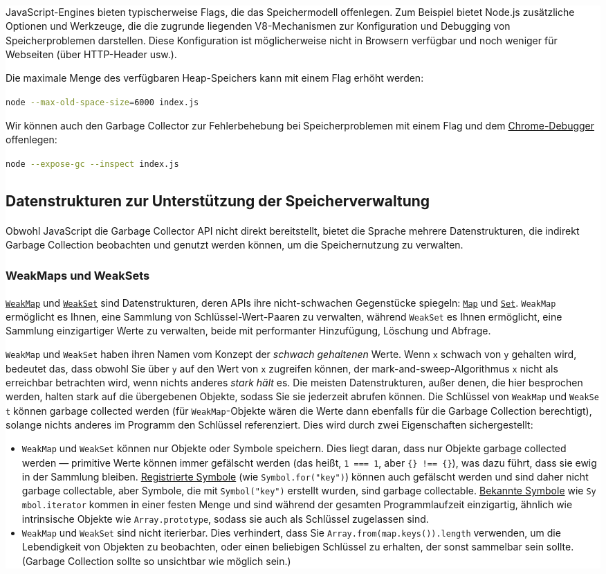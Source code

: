 JavaScript-Engines bieten typischerweise Flags, die das Speichermodell offenlegen. Zum Beispiel bietet Node.js zusätzliche Optionen und Werkzeuge, die die zugrunde liegenden V8-Mechanismen zur Konfiguration und Debugging von Speicherproblemen darstellen. Diese Konfiguration ist möglicherweise nicht in Browsern verfügbar und noch weniger für Webseiten (über HTTP-Header usw.).

Die maximale Menge des verfügbaren Heap-Speichers kann mit einem Flag erhöht werden:

```bash
node --max-old-space-size=6000 index.js
```

Wir können auch den Garbage Collector zur Fehlerbehebung bei Speicherproblemen mit einem Flag und dem [Chrome-Debugger](https://nodejs.org/en/learn/getting-started/debugging) offenlegen:

```bash
node --expose-gc --inspect index.js
```

## Datenstrukturen zur Unterstützung der Speicherverwaltung

Obwohl JavaScript die Garbage Collector API nicht direkt bereitstellt, bietet die Sprache mehrere Datenstrukturen, die indirekt Garbage Collection beobachten und genutzt werden können, um die Speichernutzung zu verwalten.

### WeakMaps und WeakSets

[`WeakMap`](/de/docs/Web/JavaScript/Reference/Global_Objects/WeakMap) und [`WeakSet`](/de/docs/Web/JavaScript/Reference/Global_Objects/WeakSet) sind Datenstrukturen, deren APIs ihre nicht-schwachen Gegenstücke spiegeln: [`Map`](/de/docs/Web/JavaScript/Reference/Global_Objects/Map) und [`Set`](/de/docs/Web/JavaScript/Reference/Global_Objects/Set). `WeakMap` ermöglicht es Ihnen, eine Sammlung von Schlüssel-Wert-Paaren zu verwalten, während `WeakSet` es Ihnen ermöglicht, eine Sammlung einzigartiger Werte zu verwalten, beide mit performanter Hinzufügung, Löschung und Abfrage.

`WeakMap` und `WeakSet` haben ihren Namen vom Konzept der _schwach gehaltenen_ Werte. Wenn `x` schwach von `y` gehalten wird, bedeutet das, dass obwohl Sie über `y` auf den Wert von `x` zugreifen können, der mark-and-sweep-Algorithmus `x` nicht als erreichbar betrachten wird, wenn nichts anderes _stark hält_ es. Die meisten Datenstrukturen, außer denen, die hier besprochen werden, halten stark auf die übergebenen Objekte, sodass Sie sie jederzeit abrufen können. Die Schlüssel von `WeakMap` und `WeakSet` können garbage collected werden (für `WeakMap`-Objekte wären die Werte dann ebenfalls für die Garbage Collection berechtigt), solange nichts anderes im Programm den Schlüssel referenziert. Dies wird durch zwei Eigenschaften sichergestellt:

- `WeakMap` und `WeakSet` können nur Objekte oder Symbole speichern. Dies liegt daran, dass nur Objekte garbage collected werden — primitive Werte können immer gefälscht werden (das heißt, `1 === 1`, aber `{} !== {}`), was dazu führt, dass sie ewig in der Sammlung bleiben. [Registrierte Symbole](/de/docs/Web/JavaScript/Reference/Global_Objects/Symbol#shared_symbols_in_the_global_symbol_registry) (wie `Symbol.for("key")`) können auch gefälscht werden und sind daher nicht garbage collectable, aber Symbole, die mit `Symbol("key")` erstellt wurden, sind garbage collectable. [Bekannte Symbole](/de/docs/Web/JavaScript/Reference/Global_Objects/Symbol#well-known_symbols) wie `Symbol.iterator` kommen in einer festen Menge und sind während der gesamten Programmlaufzeit einzigartig, ähnlich wie intrinsische Objekte wie `Array.prototype`, sodass sie auch als Schlüssel zugelassen sind.
- `WeakMap` und `WeakSet` sind nicht iterierbar. Dies verhindert, dass Sie `Array.from(map.keys()).length` verwenden, um die Lebendigkeit von Objekten zu beobachten, oder einen beliebigen Schlüssel zu erhalten, der sonst sammelbar sein sollte. (Garbage Collection sollte so unsichtbar wie möglich sein.)
